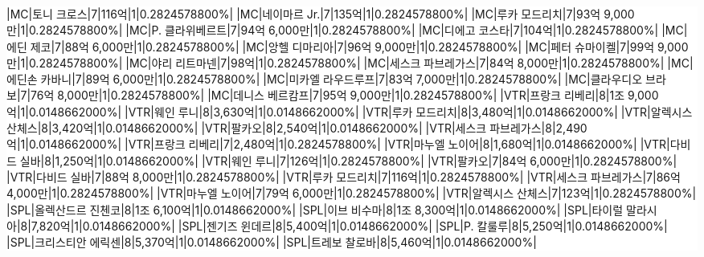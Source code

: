 |MC|토니 크로스|7|116억|1|0.2824578800%|
|MC|네이마르 Jr.|7|135억|1|0.2824578800%|
|MC|루카 모드리치|7|93억 9,000만|1|0.2824578800%|
|MC|P. 클라위베르트|7|94억 6,000만|1|0.2824578800%|
|MC|디에고 코스타|7|104억|1|0.2824578800%|
|MC|에딘 제코|7|88억 6,000만|1|0.2824578800%|
|MC|앙헬 디마리아|7|96억 9,000만|1|0.2824578800%|
|MC|페터 슈마이켈|7|99억 9,000만|1|0.2824578800%|
|MC|야리 리트마넨|7|98억|1|0.2824578800%|
|MC|세스크 파브레가스|7|84억 8,000만|1|0.2824578800%|
|MC|에딘손 카바니|7|89억 6,000만|1|0.2824578800%|
|MC|미카엘 라우드루프|7|83억 7,000만|1|0.2824578800%|
|MC|클라우디오 브라보|7|76억 8,000만|1|0.2824578800%|
|MC|데니스 베르캄프|7|95억 9,000만|1|0.2824578800%|
|VTR|프랑크 리베리|8|1조 9,000억|1|0.0148662000%|
|VTR|웨인 루니|8|3,630억|1|0.0148662000%|
|VTR|루카 모드리치|8|3,480억|1|0.0148662000%|
|VTR|알렉시스 산체스|8|3,420억|1|0.0148662000%|
|VTR|팔카오|8|2,540억|1|0.0148662000%|
|VTR|세스크 파브레가스|8|2,490억|1|0.0148662000%|
|VTR|프랑크 리베리|7|2,480억|1|0.2824578800%|
|VTR|마누엘 노이어|8|1,680억|1|0.0148662000%|
|VTR|다비드 실바|8|1,250억|1|0.0148662000%|
|VTR|웨인 루니|7|126억|1|0.2824578800%|
|VTR|팔카오|7|84억 6,000만|1|0.2824578800%|
|VTR|다비드 실바|7|88억 8,000만|1|0.2824578800%|
|VTR|루카 모드리치|7|116억|1|0.2824578800%|
|VTR|세스크 파브레가스|7|86억 4,000만|1|0.2824578800%|
|VTR|마누엘 노이어|7|79억 6,000만|1|0.2824578800%|
|VTR|알렉시스 산체스|7|123억|1|0.2824578800%|
|SPL|올렉산드르 진첸코|8|1조 6,100억|1|0.0148662000%|
|SPL|이브 비수마|8|1조 8,300억|1|0.0148662000%|
|SPL|타이럴 말라시아|8|7,820억|1|0.0148662000%|
|SPL|젠기즈 윈데르|8|5,400억|1|0.0148662000%|
|SPL|P. 칼룰루|8|5,250억|1|0.0148662000%|
|SPL|크리스티안 에릭센|8|5,370억|1|0.0148662000%|
|SPL|트레보 찰로바|8|5,460억|1|0.0148662000%|